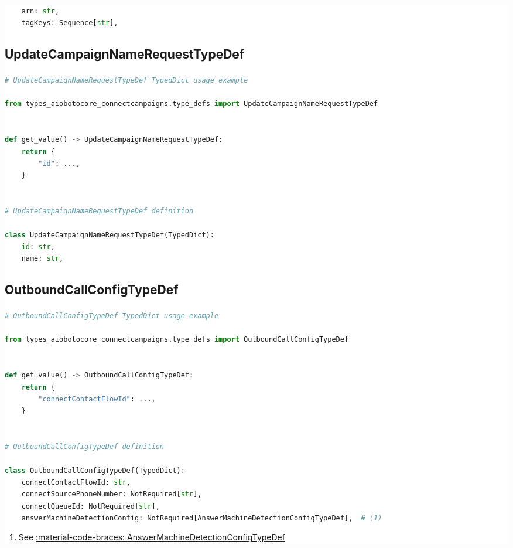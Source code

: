 ```python
    arn: str,
    tagKeys: Sequence[str],
```


## UpdateCampaignNameRequestTypeDef

```python
# UpdateCampaignNameRequestTypeDef TypedDict usage example

from types_aiobotocore_connectcampaigns.type_defs import UpdateCampaignNameRequestTypeDef


def get_value() -> UpdateCampaignNameRequestTypeDef:
    return {
        "id": ...,
    }


# UpdateCampaignNameRequestTypeDef definition

class UpdateCampaignNameRequestTypeDef(TypedDict):
    id: str,
    name: str,
```


## OutboundCallConfigTypeDef

```python
# OutboundCallConfigTypeDef TypedDict usage example

from types_aiobotocore_connectcampaigns.type_defs import OutboundCallConfigTypeDef


def get_value() -> OutboundCallConfigTypeDef:
    return {
        "connectContactFlowId": ...,
    }


# OutboundCallConfigTypeDef definition

class OutboundCallConfigTypeDef(TypedDict):
    connectContactFlowId: str,
    connectSourcePhoneNumber: NotRequired[str],
    connectQueueId: NotRequired[str],
    answerMachineDetectionConfig: NotRequired[AnswerMachineDetectionConfigTypeDef],  # (1)
```

1. See [:material-code-braces: AnswerMachineDetectionConfigTypeDef](./type_defs.md#answermachinedetectionconfigtypedef)
